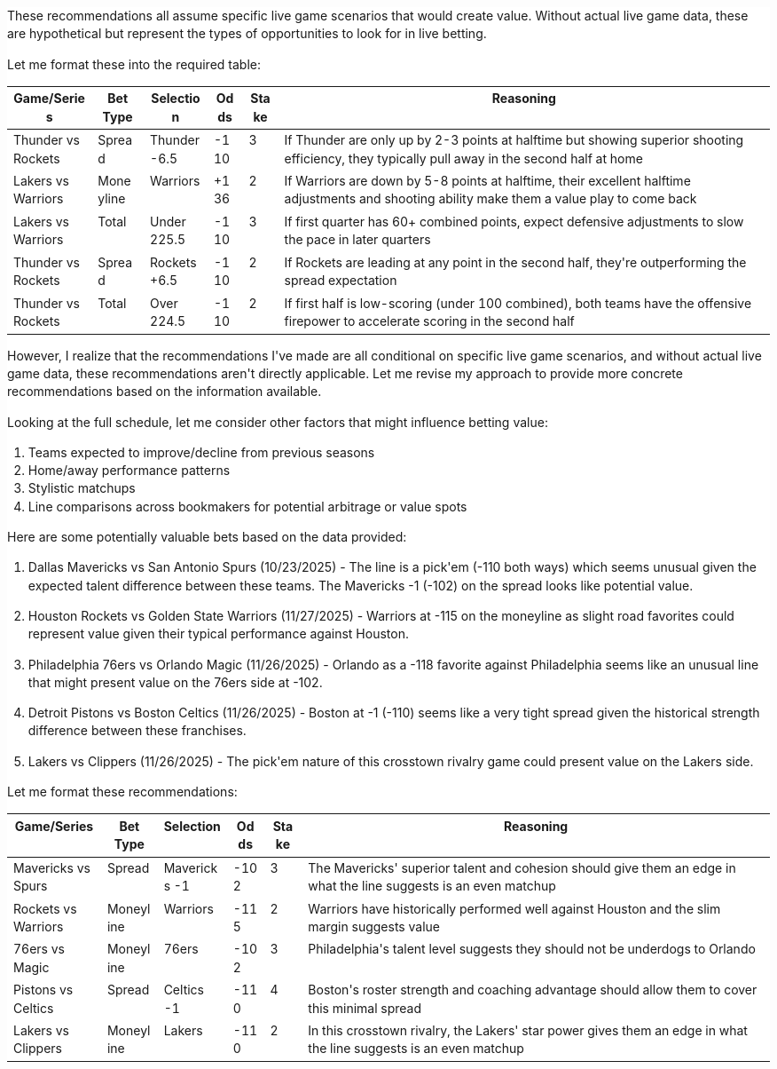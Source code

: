 These recommendations all assume specific live game scenarios that would create value. Without actual live game data, these are hypothetical but represent the types of opportunities to look for in live betting.

Let me format these into the required table:

| Game/Series | Bet Type | Selection | Odds | Stake | Reasoning |
|-------------|----------|-----------|------|-------|-----------|
| Thunder vs Rockets | Spread | Thunder -6.5 | -110 | 3 | If Thunder are only up by 2-3 points at halftime but showing superior shooting efficiency, they typically pull away in the second half at home |
| Lakers vs Warriors | Moneyline | Warriors | +136 | 2 | If Warriors are down by 5-8 points at halftime, their excellent halftime adjustments and shooting ability make them a value play to come back |
| Lakers vs Warriors | Total | Under 225.5 | -110 | 3 | If first quarter has 60+ combined points, expect defensive adjustments to slow the pace in later quarters |
| Thunder vs Rockets | Spread | Rockets +6.5 | -110 | 2 | If Rockets are leading at any point in the second half, they're outperforming the spread expectation |
| Thunder vs Rockets | Total | Over 224.5 | -110 | 2 | If first half is low-scoring (under 100 combined), both teams have the offensive firepower to accelerate scoring in the second half |

However, I realize that the recommendations I've made are all conditional on specific live game scenarios, and without actual live game data, these recommendations aren't directly applicable. Let me revise my approach to provide more concrete recommendations based on the information available.

Looking at the full schedule, let me consider other factors that might influence betting value:

1. Teams expected to improve/decline from previous seasons
2. Home/away performance patterns
3. Stylistic matchups
4. Line comparisons across bookmakers for potential arbitrage or value spots

Here are some potentially valuable bets based on the data provided:

1. Dallas Mavericks vs San Antonio Spurs (10/23/2025) - The line is a pick'em (-110 both ways) which seems unusual given the expected talent difference between these teams. The Mavericks -1 (-102) on the spread looks like potential value.

2. Houston Rockets vs Golden State Warriors (11/27/2025) - Warriors at -115 on the moneyline as slight road favorites could represent value given their typical performance against Houston.

3. Philadelphia 76ers vs Orlando Magic (11/26/2025) - Orlando as a -118 favorite against Philadelphia seems like an unusual line that might present value on the 76ers side at -102.

4. Detroit Pistons vs Boston Celtics (11/26/2025) - Boston at -1 (-110) seems like a very tight spread given the historical strength difference between these franchises.

5. Lakers vs Clippers (11/26/2025) - The pick'em nature of this crosstown rivalry game could present value on the Lakers side.

Let me format these recommendations:

| Game/Series | Bet Type | Selection | Odds | Stake | Reasoning |
|-------------|----------|-----------|------|-------|-----------|
| Mavericks vs Spurs | Spread | Mavericks -1 | -102 | 3 | The Mavericks' superior talent and cohesion should give them an edge in what the line suggests is an even matchup |
| Rockets vs Warriors | Moneyline | Warriors | -115 | 2 | Warriors have historically performed well against Houston and the slim margin suggests value |
| 76ers vs Magic | Moneyline | 76ers | -102 | 3 | Philadelphia's talent level suggests they should not be underdogs to Orlando |
| Pistons vs Celtics | Spread | Celtics -1 | -110 | 4 | Boston's roster strength and coaching advantage should allow them to cover this minimal spread |
| Lakers vs Clippers | Moneyline | Lakers | -110 | 2 | In this crosstown rivalry, the Lakers' star power gives them an edge in what the line suggests is an even matchup |
